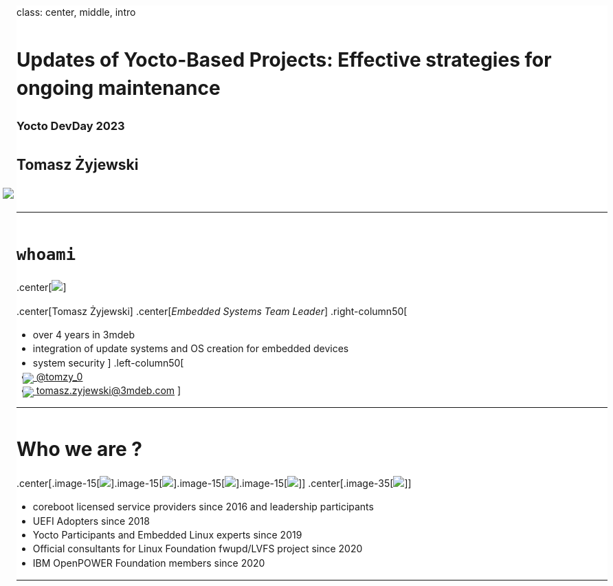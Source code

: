 class: center, middle, intro

# Updates of Yocto-Based Projects: Effective strategies for ongoing maintenance

### Yocto DevDay 2023

## Tomasz Żyjewski

<img
  src="/remark-templates/3mdeb-presentation-template/images/logo.png"
  width="150px" style="margin-left:-20px">

---

# `whoami`

.center[<img
src="/remark-templates/3mdeb-presentation-template/images/tomasz_zyjewski.png"
width="150px">]

.center[Tomasz Żyjewski] .center[_Embedded Systems Team Leader_]
.right-column50[

- over 4 years in 3mdeb
- integration of update systems and OS creation for embedded devices
- system security ] .left-column50[
- <a href="https://twitter.com/tomzy_0"><img
  src="/remark-templates/3mdeb-presentation-template/images/twitter.png"
  width="24px" style="margin-bottom:-5px; margin-left:-15px"/> @tomzy_0</a>
- <a href="mailto:tomasz.zyjewski@3mdeb.com"><img
    src="/remark-templates/3mdeb-presentation-template/images/email.png"
    width="24px" style="margin-bottom:-5px; margin-left:-15px"/>
  tomasz.zyjewski@3mdeb.com</a> ]

---

# Who we are ?

.center[.image-15[![](/remark-templates/3mdeb-presentation-template/images/coreboot-1024x1024.png)].image-15[![](/remark-templates/3mdeb-presentation-template/images/uefi-1024x1024.png)].image-15[![](/remark-templates/3mdeb-presentation-template/images/lvfs.png)].image-15[![](/remark-templates/3mdeb-presentation-template/images/yocto.png)]]
.center[.image-35[![](/remark-templates/3mdeb-presentation-template/images/openpower.svg)]]

- coreboot licensed service providers since 2016 and leadership participants
- UEFI Adopters since 2018
- Yocto Participants and Embedded Linux experts since 2019
- Official consultants for Linux Foundation fwupd/LVFS project since 2020
- IBM OpenPOWER Foundation members since 2020

---